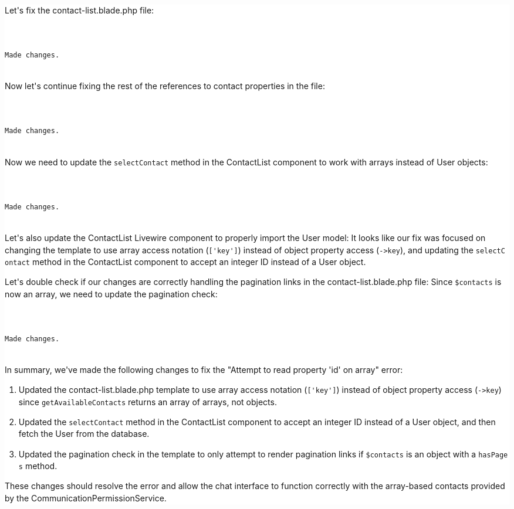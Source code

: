 Let's fix the contact-list.blade.php file: 
```


Made changes.


```
Now let's continue fixing the rest of the references to contact properties in the file: 
```


Made changes.


```
Now we need to update the `selectContact` method in the ContactList component to work with arrays instead of User objects: 
```


Made changes.


```
Let's also update the ContactList Livewire component to properly import the User model: It looks like our fix was focused on changing the template to use array access notation (`['key']`) instead of object property access (`->key`), and updating the `selectContact` method in the ContactList component to accept an integer ID instead of a User object.

Let's double check if our changes are correctly handling the pagination links in the contact-list.blade.php file: Since `$contacts` is now an array, we need to update the pagination check: 
```


Made changes.


```
In summary, we've made the following changes to fix the "Attempt to read property 'id' on array" error:

1. Updated the contact-list.blade.php template to use array access notation (`['key']`) instead of object property access (`->key`) since `getAvailableContacts` returns an array of arrays, not objects.

2. Updated the `selectContact` method in the ContactList component to accept an integer ID instead of a User object, and then fetch the User from the database.

3. Updated the pagination check in the template to only attempt to render pagination links if `$contacts` is an object with a `hasPages` method.

These changes should resolve the error and allow the chat interface to function correctly with the array-based contacts provided by the CommunicationPermissionService.
